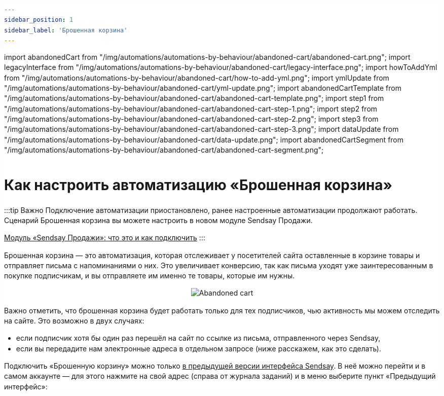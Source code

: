 ```yaml
---
sidebar_position: 1
sidebar_label: 'Брошенная корзина'
---
```


import abandonedCart from "/img/automations/automations-by-behaviour/abandoned-cart/abandoned-cart.png";
import legacyInterface from "/img/automations/automations-by-behaviour/abandoned-cart/legacy-interface.png";
import howToAddYml from "/img/automations/automations-by-behaviour/abandoned-cart/how-to-add-yml.png";
import ymlUpdate from "/img/automations/automations-by-behaviour/abandoned-cart/yml-update.png";
import abandonedCartTemplate from "/img/automations/automations-by-behaviour/abandoned-cart/abandoned-cart-template.png";
import step1 from "/img/automations/automations-by-behaviour/abandoned-cart/abandoned-cart-step-1.png";
import step2 from "/img/automations/automations-by-behaviour/abandoned-cart/abandoned-cart-step-2.png";
import step3 from "/img/automations/automations-by-behaviour/abandoned-cart/abandoned-cart-step-3.png";
import dataUpdate from "/img/automations/automations-by-behaviour/abandoned-cart/data-update.png";
import abandonedCartSegment from "/img/automations/automations-by-behaviour/abandoned-cart/abandoned-cart-segment.png";

# Как настроить автоматизацию «Брошенная корзина»

:::tip Важно
Подключение автоматизации приостановлено, ранее настроенные автоматизации продолжают работать. Сценарий Брошенная корзина вы можете настроить в новом модуле Sendsay Продажи.

[Модуль «Sendsay Продажи»: что это и как подключить](https://docs.sendsay.ru/ecom/how-to-connect-ecom)
:::

Брошенная корзина — это автоматизация, которая отслеживает у посетителей сайта оставленные в корзине товары и отправляет письма с напоминаниями о них. Это увеличивает конверсию, так как письма уходят уже заинтересованным в покупке подписчикам, и вы отправляете им именно те товары, которые им нужны.

<p align="center">
    <img src={abandonedCart} alt="Abandoned cart" />
</p>

Важно отметить, что брошенная корзина будет работать только для тех подписчиков, чью активность мы можем отследить на сайте. Это возможно в двух случаях:

- если подписчик хотя бы один раз перешёл на сайт по ссылке из письма, отправленного через Sendsay,
- если вы передадите нам электронные адреса в отдельном запросе (ниже расскажем, как это сделать).

Подключить «Брошенную корзину» можно только [в предыдущей версии интерфейса Sendsay](https://sendsay.ru/account/). В неё можно перейти и в самом аккаунте — для этого нажмите на свой адрес (справа от журнала заданий) и в меню выберите пункт «Предыдущий интерфейс»:
